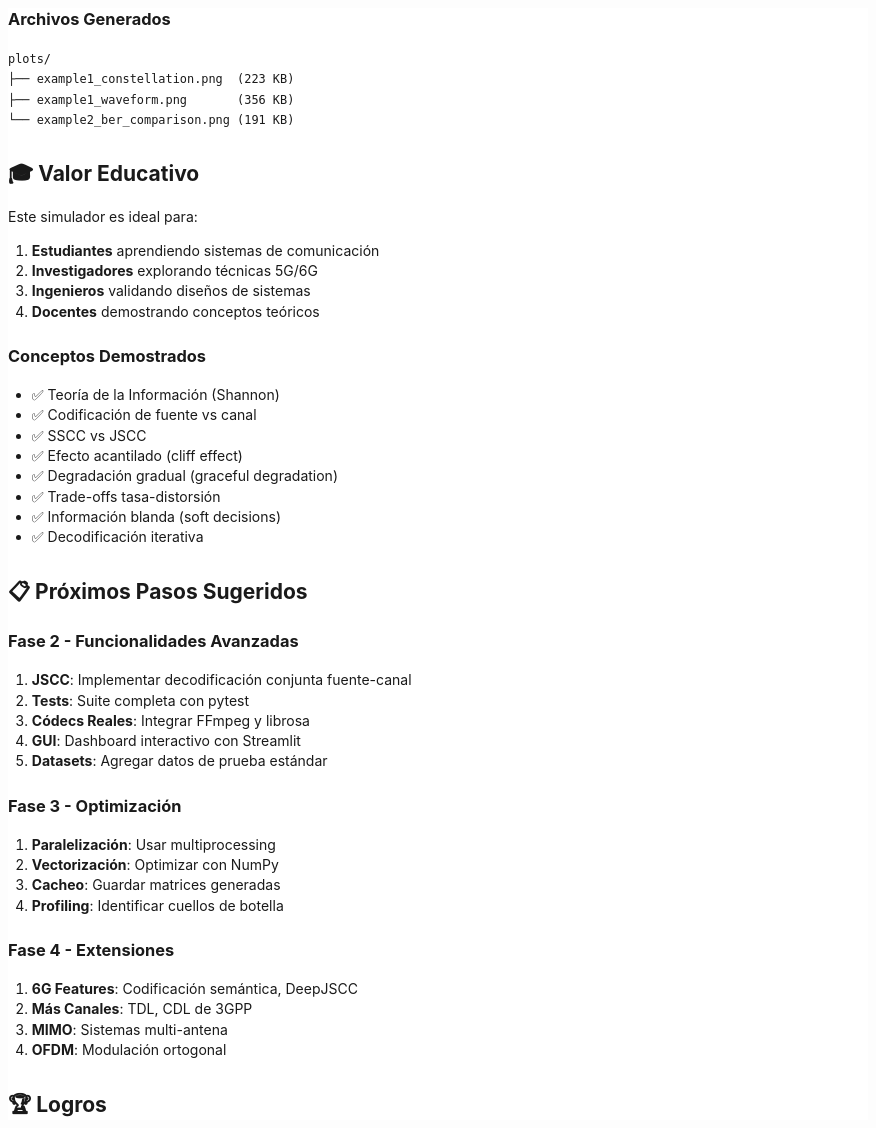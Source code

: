 ### Archivos Generados
```
plots/
├── example1_constellation.png  (223 KB)
├── example1_waveform.png       (356 KB)
└── example2_ber_comparison.png (191 KB)
```

## 🎓 Valor Educativo

Este simulador es ideal para:

1. **Estudiantes** aprendiendo sistemas de comunicación
2. **Investigadores** explorando técnicas 5G/6G
3. **Ingenieros** validando diseños de sistemas
4. **Docentes** demostrando conceptos teóricos

### Conceptos Demostrados
- ✅ Teoría de la Información (Shannon)
- ✅ Codificación de fuente vs canal
- ✅ SSCC vs JSCC
- ✅ Efecto acantilado (cliff effect)
- ✅ Degradación gradual (graceful degradation)
- ✅ Trade-offs tasa-distorsión
- ✅ Información blanda (soft decisions)
- ✅ Decodificación iterativa

## 📋 Próximos Pasos Sugeridos

### Fase 2 - Funcionalidades Avanzadas
1. **JSCC**: Implementar decodificación conjunta fuente-canal
2. **Tests**: Suite completa con pytest
3. **Códecs Reales**: Integrar FFmpeg y librosa
4. **GUI**: Dashboard interactivo con Streamlit
5. **Datasets**: Agregar datos de prueba estándar

### Fase 3 - Optimización
1. **Paralelización**: Usar multiprocessing
2. **Vectorización**: Optimizar con NumPy
3. **Cacheo**: Guardar matrices generadas
4. **Profiling**: Identificar cuellos de botella

### Fase 4 - Extensiones
1. **6G Features**: Codificación semántica, DeepJSCC
2. **Más Canales**: TDL, CDL de 3GPP
3. **MIMO**: Sistemas multi-antena
4. **OFDM**: Modulación ortogonal

## 🏆 Logros
